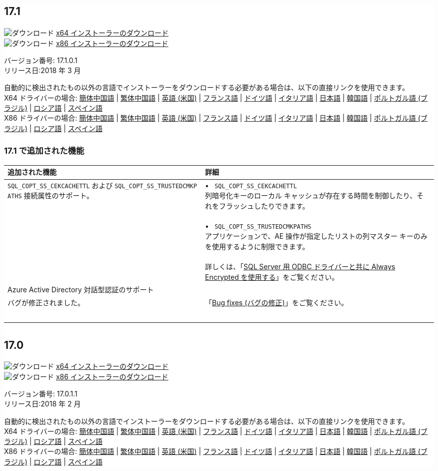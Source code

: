 ## <a name="171"></a>17.1

![ダウンロード](../../../ssms/media/download-icon.png) [x64 インストーラーのダウンロード](https://go.microsoft.com/fwlink/?linkid=2120151)  
![ダウンロード](../../../ssms/media/download-icon.png) [x86 インストーラーのダウンロード](https://go.microsoft.com/fwlink/?linkid=2120443)  

バージョン番号: 17.1.0.1  
リリース日:2018 年 3 月

自動的に検出されたもの以外の言語でインストーラーをダウンロードする必要がある場合は、以下の直接リンクを使用できます。  
X64 ドライバーの場合: [簡体中国語](https://go.microsoft.com/fwlink/?linkid=2120151&clcid=0x804) | [繁体中国語](https://go.microsoft.com/fwlink/?linkid=2120151&clcid=0x404) | [英語 (米国)](https://go.microsoft.com/fwlink/?linkid=2120151&clcid=0x409) | [フランス語](https://go.microsoft.com/fwlink/?linkid=2120151&clcid=0x40c) | [ドイツ語](https://go.microsoft.com/fwlink/?linkid=2120151&clcid=0x407) | [イタリア語](https://go.microsoft.com/fwlink/?linkid=2120151&clcid=0x410) | [日本語](https://go.microsoft.com/fwlink/?linkid=2120151&clcid=0x411) | [韓国語](https://go.microsoft.com/fwlink/?linkid=2120151&clcid=0x412) | [ポルトガル語 (ブラジル)](https://go.microsoft.com/fwlink/?linkid=2120151&clcid=0x416) | [ロシア語](https://go.microsoft.com/fwlink/?linkid=2120151&clcid=0x419) | [スペイン語](https://go.microsoft.com/fwlink/?linkid=2120151&clcid=0x40a)  
X86 ドライバーの場合: [簡体中国語](https://go.microsoft.com/fwlink/?linkid=2120443&clcid=0x804) | [繁体中国語](https://go.microsoft.com/fwlink/?linkid=2120443&clcid=0x404) | [英語 (米国)](https://go.microsoft.com/fwlink/?linkid=2120443&clcid=0x409) | [フランス語](https://go.microsoft.com/fwlink/?linkid=2120443&clcid=0x40c) | [ドイツ語](https://go.microsoft.com/fwlink/?linkid=2120443&clcid=0x407) | [イタリア語](https://go.microsoft.com/fwlink/?linkid=2120443&clcid=0x410) | [日本語](https://go.microsoft.com/fwlink/?linkid=2120443&clcid=0x411) | [韓国語](https://go.microsoft.com/fwlink/?linkid=2120443&clcid=0x412) | [ポルトガル語 (ブラジル)](https://go.microsoft.com/fwlink/?linkid=2120443&clcid=0x416) | [ロシア語](https://go.microsoft.com/fwlink/?linkid=2120443&clcid=0x419) | [スペイン語](https://go.microsoft.com/fwlink/?linkid=2120443&clcid=0x40a)  

### <a name="features-added-in-171"></a>17.1 で追加された機能

| 追加された機能 | 詳細 |
| :------------ | :------ |
| `SQL_COPT_SS_CEKCACHETTL` および `SQL_COPT_SS_TRUSTEDCMKPATHS` 接続属性のサポート。 | &bull; &nbsp; `SQL_COPT_SS_CEKCACHETTL`<br/>列暗号化キーのローカル キャッシュが存在する時間を制御したり、それをフラッシュしたりできます。<br/><br/>&bull; &nbsp; `SQL_COPT_SS_TRUSTEDCMKPATHS`<br/>アプリケーションで、AE 操作が指定したリストの列マスター キーのみを使用するように制限できます。<br/><br/> 詳しくは、「[SQL Server 用 ODBC ドライバーと共に Always Encrypted を使用する](../using-always-encrypted-with-the-odbc-driver.md)」をご覧ください。 |
| Azure Active Directory 対話型認証のサポート | &nbsp; |
| バグが修正されました。 | 「[Bug fixes (バグの修正)](../bug-fixes.md)」をご覧ください。 |
| &nbsp; | &nbsp; |

## <a name="170"></a>17.0

![ダウンロード](../../../ssms/media/download-icon.png) [x64 インストーラーのダウンロード](https://go.microsoft.com/fwlink/?linkid=2120444)  
![ダウンロード](../../../ssms/media/download-icon.png) [x86 インストーラーのダウンロード](https://go.microsoft.com/fwlink/?linkid=2120152)  

バージョン番号: 17.0.1.1  
リリース日:2018 年 2 月

自動的に検出されたもの以外の言語でインストーラーをダウンロードする必要がある場合は、以下の直接リンクを使用できます。  
X64 ドライバーの場合: [簡体中国語](https://go.microsoft.com/fwlink/?linkid=2120444&clcid=0x804) | [繁体中国語](https://go.microsoft.com/fwlink/?linkid=2120444&clcid=0x404) | [英語 (米国)](https://go.microsoft.com/fwlink/?linkid=2120444&clcid=0x409) | [フランス語](https://go.microsoft.com/fwlink/?linkid=2120444&clcid=0x40c) | [ドイツ語](https://go.microsoft.com/fwlink/?linkid=2120444&clcid=0x407) | [イタリア語](https://go.microsoft.com/fwlink/?linkid=2120444&clcid=0x410) | [日本語](https://go.microsoft.com/fwlink/?linkid=2120444&clcid=0x411) | [韓国語](https://go.microsoft.com/fwlink/?linkid=2120444&clcid=0x412) | [ポルトガル語 (ブラジル)](https://go.microsoft.com/fwlink/?linkid=2120444&clcid=0x416) | [ロシア語](https://go.microsoft.com/fwlink/?linkid=2120444&clcid=0x419) | [スペイン語](https://go.microsoft.com/fwlink/?linkid=2120444&clcid=0x40a)  
X86 ドライバーの場合: [簡体中国語](https://go.microsoft.com/fwlink/?linkid=2120152&clcid=0x804) | [繁体中国語](https://go.microsoft.com/fwlink/?linkid=2120152&clcid=0x404) | [英語 (米国)](https://go.microsoft.com/fwlink/?linkid=2120152&clcid=0x409) | [フランス語](https://go.microsoft.com/fwlink/?linkid=2120152&clcid=0x40c) | [ドイツ語](https://go.microsoft.com/fwlink/?linkid=2120152&clcid=0x407) | [イタリア語](https://go.microsoft.com/fwlink/?linkid=2120152&clcid=0x410) | [日本語](https://go.microsoft.com/fwlink/?linkid=2120152&clcid=0x411) | [韓国語](https://go.microsoft.com/fwlink/?linkid=2120152&clcid=0x412) | [ポルトガル語 (ブラジル)](https://go.microsoft.com/fwlink/?linkid=2120152&clcid=0x416) | [ロシア語](https://go.microsoft.com/fwlink/?linkid=2120152&clcid=0x419) | [スペイン語](https://go.microsoft.com/fwlink/?linkid=2120152&clcid=0x40a)  